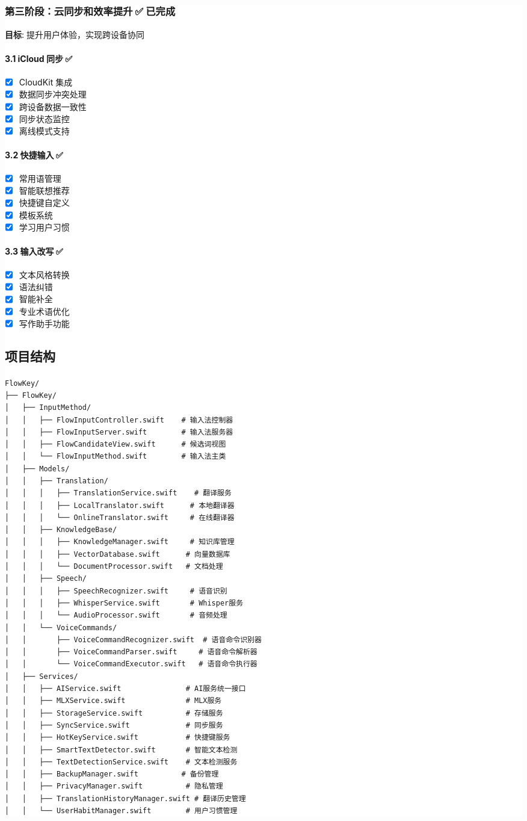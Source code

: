 ### 第三阶段：云同步和效率提升 ✅ **已完成**
**目标**: 提升用户体验，实现跨设备协同

#### 3.1 iCloud 同步 ✅
- [x] CloudKit 集成
- [x] 数据同步冲突处理
- [x] 跨设备数据一致性
- [x] 同步状态监控
- [x] 离线模式支持

#### 3.2 快捷输入 ✅
- [x] 常用语管理
- [x] 智能联想推荐
- [x] 快捷键自定义
- [x] 模板系统
- [x] 学习用户习惯

#### 3.3 输入改写 ✅
- [x] 文本风格转换
- [x] 语法纠错
- [x] 智能补全
- [x] 专业术语优化
- [x] 写作助手功能

## 项目结构

```
FlowKey/
├── FlowKey/
│   ├── InputMethod/
│   │   ├── FlowInputController.swift    # 输入法控制器
│   │   ├── FlowInputServer.swift        # 输入法服务器
│   │   ├── FlowCandidateView.swift      # 候选词视图
│   │   └── FlowInputMethod.swift        # 输入法主类
│   ├── Models/
│   │   ├── Translation/
│   │   │   ├── TranslationService.swift    # 翻译服务
│   │   │   ├── LocalTranslator.swift      # 本地翻译器
│   │   │   └── OnlineTranslator.swift     # 在线翻译器
│   │   ├── KnowledgeBase/
│   │   │   ├── KnowledgeManager.swift     # 知识库管理
│   │   │   ├── VectorDatabase.swift      # 向量数据库
│   │   │   └── DocumentProcessor.swift   # 文档处理
│   │   ├── Speech/
│   │   │   ├── SpeechRecognizer.swift     # 语音识别
│   │   │   ├── WhisperService.swift       # Whisper服务
│   │   │   └── AudioProcessor.swift       # 音频处理
│   │   └── VoiceCommands/
│   │       ├── VoiceCommandRecognizer.swift  # 语音命令识别器
│   │       ├── VoiceCommandParser.swift     # 语音命令解析器
│   │       └── VoiceCommandExecutor.swift   # 语音命令执行器
│   ├── Services/
│   │   ├── AIService.swift               # AI服务统一接口
│   │   ├── MLXService.swift              # MLX服务
│   │   ├── StorageService.swift          # 存储服务
│   │   ├── SyncService.swift             # 同步服务
│   │   ├── HotKeyService.swift           # 快捷键服务
│   │   ├── SmartTextDetector.swift       # 智能文本检测
│   │   ├── TextDetectionService.swift    # 文本检测服务
│   │   ├── BackupManager.swift          # 备份管理
│   │   ├── PrivacyManager.swift          # 隐私管理
│   │   ├── TranslationHistoryManager.swift # 翻译历史管理
│   │   └── UserHabitManager.swift        # 用户习惯管理
```